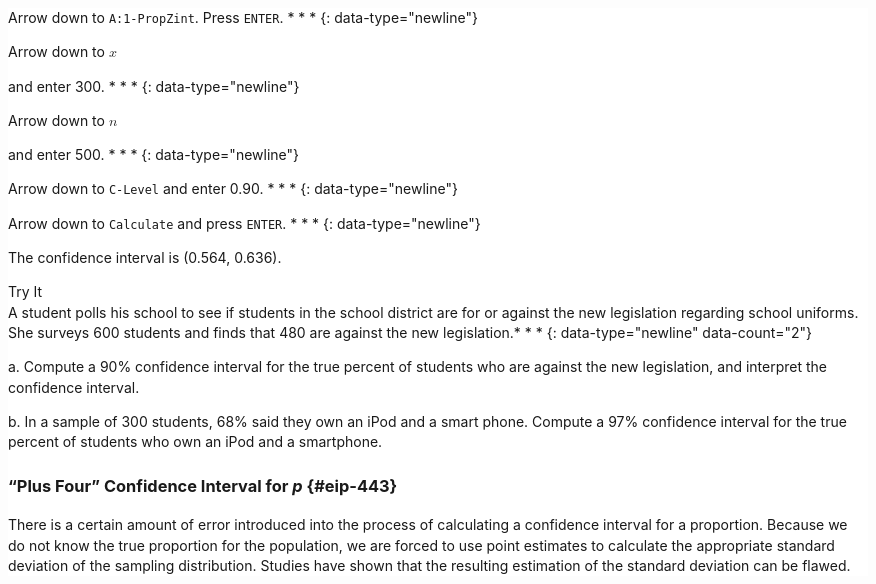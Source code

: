 Arrow down to `A:1-PropZint`. Press `ENTER`. * * *
{: data-type="newline"}

Arrow down to <math xmlns="http://www.w3.org/1998/Math/MathML"><mi>x</mi></math>

 and enter 300. * * *
{: data-type="newline"}

Arrow down to <math xmlns="http://www.w3.org/1998/Math/MathML"><mi>n</mi></math>

 and enter 500. * * *
{: data-type="newline"}

Arrow down to `C-Level` and enter 0.90. * * *
{: data-type="newline"}

Arrow down to `Calculate` and press `ENTER`. * * *
{: data-type="newline"}

The confidence interval is (0.564, 0.636).

</div>
</div>
</div>
</div>

<div data-type="note" data-has-label="true" class="statistics try" data-label="">
<div data-type="title">
Try It
</div>
<div data-type="exercise">
<div data-type="problem" id="eip-165" markdown="1">
A student polls his school to see if students in the school district are for or against the new legislation regarding school uniforms. She surveys 600 students and finds that 480 are against the new legislation.* * *
{: data-type="newline" data-count="2"}

a. Compute a 90% confidence interval for the true percent of students who are against the new legislation, and interpret the confidence interval.

</div>
</div>
<div data-type="exercise">
<div data-type="problem" id="eip-882" markdown="1">
b. In a sample of 300 students, 68% said they own an iPod and a smart phone. Compute a 97% confidence interval for the true percent of students who own an iPod and a smartphone.

</div>
</div>
</div>

### “Plus Four” Confidence Interval for *p*   {#eip-443}

There is a certain amount of error introduced into the process of calculating a confidence interval for a proportion. Because we do not know the true proportion for the population, we are forced to use point estimates to calculate the appropriate standard deviation of the sampling distribution. Studies have shown that the resulting estimation of the standard deviation can be flawed.
